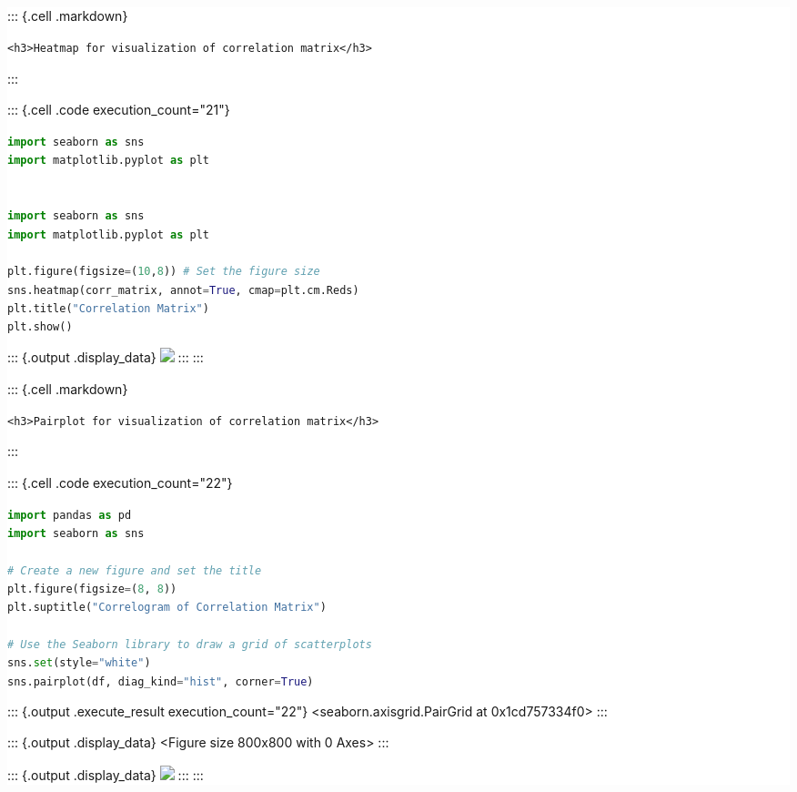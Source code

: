 ::: {.cell .markdown}
```{=html}
<h3>Heatmap for visualization of correlation matrix</h3>
```
:::

::: {.cell .code execution_count="21"}
``` python
import seaborn as sns
import matplotlib.pyplot as plt


import seaborn as sns
import matplotlib.pyplot as plt

plt.figure(figsize=(10,8)) # Set the figure size
sns.heatmap(corr_matrix, annot=True, cmap=plt.cm.Reds)
plt.title("Correlation Matrix")
plt.show()
```

::: {.output .display_data}
![](vertopal_8bce576911084d4680cebb3a1ba65c59/f0d5de22fb29eebbe7479fe06a93dd60bdde0201.png)
:::
:::

::: {.cell .markdown}
```{=html}
<h3>Pairplot for visualization of correlation matrix</h3>
```
:::

::: {.cell .code execution_count="22"}
``` python
import pandas as pd
import seaborn as sns

# Create a new figure and set the title
plt.figure(figsize=(8, 8))
plt.suptitle("Correlogram of Correlation Matrix")

# Use the Seaborn library to draw a grid of scatterplots
sns.set(style="white")
sns.pairplot(df, diag_kind="hist", corner=True)
```

::: {.output .execute_result execution_count="22"}
    <seaborn.axisgrid.PairGrid at 0x1cd757334f0>
:::

::: {.output .display_data}
    <Figure size 800x800 with 0 Axes>
:::

::: {.output .display_data}
![](vertopal_8bce576911084d4680cebb3a1ba65c59/850e796159a1160641a445c3452f187ab51a2ca3.png)
:::
:::
